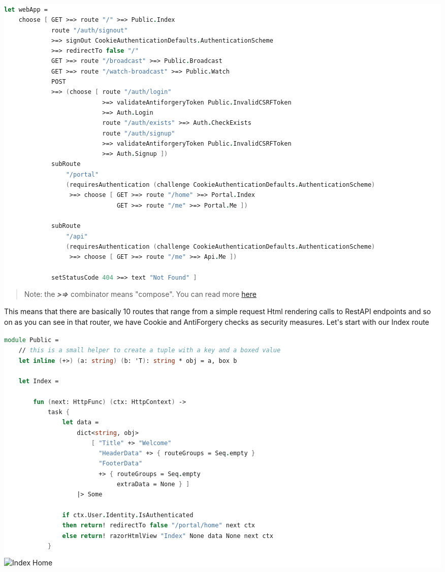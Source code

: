 ```fsharp
let webApp =
    choose [ GET >=> route "/" >=> Public.Index
             route "/auth/signout"
             >=> signOut CookieAuthenticationDefaults.AuthenticationScheme
             >=> redirectTo false "/"
             GET >=> route "/broadcast" >=> Public.Broadcast
             GET >=> route "/watch-broadcast" >=> Public.Watch
             POST
             >=> (choose [ route "/auth/login"
                           >=> validateAntiforgeryToken Public.InvalidCSRFToken
                           >=> Auth.Login
                           route "/auth/exists" >=> Auth.CheckExists
                           route "/auth/signup"
                           >=> validateAntiforgeryToken Public.InvalidCSRFToken
                           >=> Auth.Signup ])
             subRoute
                 "/portal"
                 (requiresAuthentication (challenge CookieAuthenticationDefaults.AuthenticationScheme)
                  >=> choose [ GET >=> route "/home" >=> Portal.Index
                               GET >=> route "/me" >=> Portal.Me ])

             subRoute
                 "/api"
                 (requiresAuthentication (challenge CookieAuthenticationDefaults.AuthenticationScheme)
                  >=> choose [ GET >=> route "/me" >=> Api.Me ])

             setStatusCode 404 >=> text "Not Found" ]
```
> Note: the  ***>=>*** combinator means "compose". You can read more [here](https://giraffe.wiki/docs#compose-)

This means that there are basically 10 routes that range from a simple request Html rendering calls to RestAPI endpoints and so on as you can see in that router, we have Cookie and AntiForgery checks as security measures.
Let's start with our Index route
```fsharp
module Public =
    // this is a small helper to create a tuple with a key and a boxed value
    let inline (+>) (a: string) (b: 'T): string * obj = a, box b

    let Index =

        fun (next: HttpFunc) (ctx: HttpContext) ->
            task {
                let data =
                    dict<string, obj>
                        [ "Title" +> "Welcome"
                          "HeaderData" +> { routeGroups = Seq.empty }
                          "FooterData"
                          +> { routeGroups = Seq.empty
                               extraData = None } ]
                    |> Some

                if ctx.User.Identity.IsAuthenticated
                then return! redirectTo false "/portal/home" next ctx
                else return! razorHtmlView "Index" None data None next ctx
            }
```
![Index Home](https://dev-to-uploads.s3.amazonaws.com/i/gy7tjaupbvom4ki18bb7.png)


[Giraffe]: https://giraffe.wiki
[Razor Pages]: https://github.com/giraffe-fsharp/Giraffe.Razor
[Giraffe.Razor]: https://github.com/giraffe-fsharp/Giraffe.Razor